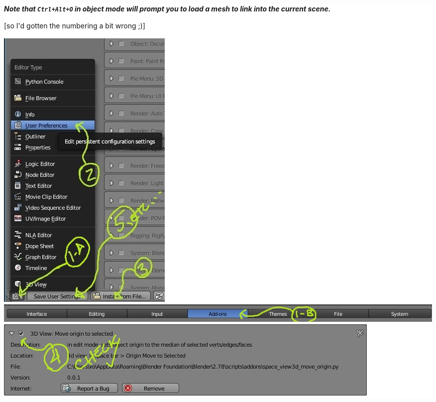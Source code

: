 ***Note that `Ctrl+Alt+O` in object mode will prompt you to load a mesh to link into the current scene.***

[so I'd gotten the numbering a bit wrong ;)]

![](doc/006.jpg)  
![](doc/007.jpg)  
![](doc/008.jpg)  

[mingw-w64-i686-imagemagick-7.0.4.4-1-any.pkg.tar.xz]:    https://sourceforge.net/projects/msys2/files/REPOS/MINGW/i686/mingw-w64-i686-imagemagick-7.0.4.4-1-any.pkg.tar.xz/download
[mingw-w64-i686-imagemagick-7.0.3.5-2-any.pkg.tar.xz]:    https://sourceforge.net/projects/msys2/files/REPOS/MINGW/i686/mingw-w64-i686-imagemagick-7.0.3.5-2-any.pkg.tar.xz/download
[mingw-w64-i686-imagemagick-7.0.3.5-2-any.pkg.tar.xz]:    https://sourceforge.net/projects/msys2/files/REPOS/MINGW/i686/mingw-w64-i686-imagemagick-7.0.3.5-2-any.pkg.tar.xz/download
[mingw-w64-i686-imagemagick-7.0.3.1-1-any.pkg.tar.xz]:    https://sourceforge.net/projects/msys2/files/REPOS/MINGW/i686/mingw-w64-i686-imagemagick-7.0.3.1-1-any.pkg.tar.xz/download
[mingw-w64-i686-imagemagick-7.0.1.10-1-any.pkg.tar.xz]:   https://sourceforge.net/projects/msys2/files/REPOS/MINGW/i686/mingw-w64-i686-imagemagick-7.0.1.10-1-any.pkg.tar.xz/download
[mingw-w64-i686-imagemagick-7.0.1.9-1-any.pkg.tar.xz]:    https://sourceforge.net/projects/msys2/files/REPOS/MINGW/i686/mingw-w64-i686-imagemagick-7.0.1.9-1-any.pkg.tar.xz/download
[mingw-w64-i686-imagemagick-7.0.1.8-1-any.pkg.tar.xz]:    https://sourceforge.net/projects/msys2/files/REPOS/MINGW/i686/mingw-w64-i686-imagemagick-7.0.1.8-1-any.pkg.tar.xz/download
[mingw-w64-i686-imagemagick-6.9.3.7-1-any.pkg.tar.xz]:    https://sourceforge.net/projects/msys2/files/REPOS/MINGW/i686/mingw-w64-i686-imagemagick-6.9.3.7-1-any.pkg.tar.xz/download
[mingw-w64-i686-imagemagick-6.9.2.10-1-any.pkg.tar.xz]:   https://sourceforge.net/projects/msys2/files/REPOS/MINGW/i686/mingw-w64-i686-imagemagick-6.9.2.10-1-any.pkg.tar.xz/download
[mingw-w64-i686-imagemagick-6.9.2.0-1-any.pkg.tar.xz]:    https://sourceforge.net/projects/msys2/files/REPOS/MINGW/i686/mingw-w64-i686-imagemagick-6.9.2.0-1-any.pkg.tar.xz/download
[mingw-w64-i686-imagemagick-6.9.1.8-1-any.pkg.tar.xz]:    https://sourceforge.net/projects/msys2/files/REPOS/MINGW/i686/mingw-w64-i686-imagemagick-6.9.1.8-1-any.pkg.tar.xz/download
[mingw-w64-x86_64-imagemagick-7.0.5.0-1-any.pkg.tar.xz]:  https://sourceforge.net/projects/msys2/files/REPOS/MINGW/x86_64/mingw-w64-x86_64-imagemagick-7.0.5.0-1-any.pkg.tar.xz/download
[mingw-w64-x86_64-imagemagick-7.0.4.4-1-any.pkg.tar.xz]:  https://sourceforge.net/projects/msys2/files/REPOS/MINGW/x86_64/mingw-w64-x86_64-imagemagick-7.0.4.4-1-any.pkg.tar.xz/download
[mingw-w64-x86_64-imagemagick-7.0.3.5-2-any.pkg.tar.xz]:  https://sourceforge.net/projects/msys2/files/REPOS/MINGW/x86_64/mingw-w64-x86_64-imagemagick-7.0.3.5-2-any.pkg.tar.xz/download
[mingw-w64-x86_64-imagemagick-7.0.3.1-1-any.pkg.tar.xz]:  https://sourceforge.net/projects/msys2/files/REPOS/MINGW/x86_64/mingw-w64-x86_64-imagemagick-7.0.3.1-1-any.pkg.tar.xz/download
[mingw-w64-x86_64-imagemagick-7.0.1.10-1-any.pkg.tar.xz]: https://sourceforge.net/projects/msys2/files/REPOS/MINGW/x86_64/mingw-w64-x86_64-imagemagick-7.0.1.10-1-any.pkg.tar.xz/download
[mingw-w64-x86_64-imagemagick-7.0.1.9-1-any.pkg.tar.xz]:  https://sourceforge.net/projects/msys2/files/REPOS/MINGW/x86_64/mingw-w64-x86_64-imagemagick-7.0.1.9-1-any.pkg.tar.xz/download
[mingw-w64-x86_64-imagemagick-7.0.1.8-1-any.pkg.tar.xz]:  https://sourceforge.net/projects/msys2/files/REPOS/MINGW/x86_64/mingw-w64-x86_64-imagemagick-7.0.1.8-1-any.pkg.tar.xz/download
[mingw-w64-x86_64-imagemagick-6.9.3.7-1-any.pkg.tar.xz]:  https://sourceforge.net/projects/msys2/files/REPOS/MINGW/x86_64/mingw-w64-x86_64-imagemagick-6.9.3.7-1-any.pkg.tar.xz/download
[mingw-w64-x86_64-imagemagick-6.9.2.10-1-any.pkg.tar.xz]: https://sourceforge.net/projects/msys2/files/REPOS/MINGW/x86_64/mingw-w64-x86_64-imagemagick-6.9.2.10-1-any.pkg.tar.xz/download
[mingw-w64-x86_64-imagemagick-6.9.2.0-1-any.pkg.tar.xz]:  https://sourceforge.net/projects/msys2/files/REPOS/MINGW/x86_64/mingw-w64-x86_64-imagemagick-6.9.2.0-1-any.pkg.tar.xz/download
[mingw-w64-x86_64-imagemagick-6.9.1.8-1-any.pkg.tar.xz]:  https://sourceforge.net/projects/msys2/files/REPOS/MINGW/x86_64/mingw-w64-x86_64-imagemagick-6.9.1.8-1-any.pkg.tar.xz/download
[Set Cycles as Our Renderer]: doc/000.jpg
[Example 33'rd frame; frame 32 of 64]: doc/001.jpg
[Another Example (flipped 90deg for readability)]: doc/002.png
[Blender Version]: doc/003.jpg
[blender screen 1]: doc/004.jpg
[Transparency-Setting]: doc/005.jpg
[Bitwise Mask]: doc/knob_corners.png